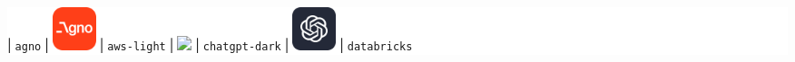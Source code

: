|             `agno`             |          <img src="./assets/agno.svg" width="48">          |          `aws-light`           |        <img src="./assets/aws-light.svg" width="48">         |         `chatgpt-dark`         |       <img src="./assets/chatgpt-dark.svg" width="48">       |          `databricks`